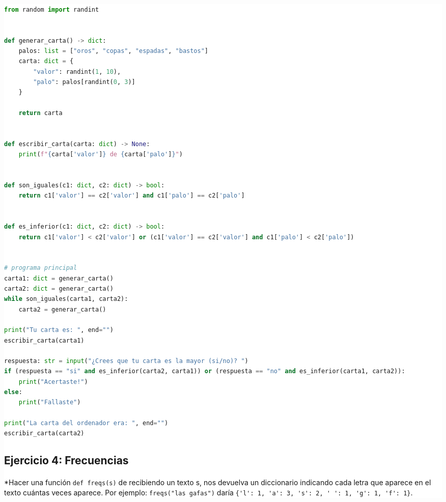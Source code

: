 ```python
from random import randint


def generar_carta() -> dict:
    palos: list = ["oros", "copas", "espadas", "bastos"]
    carta: dict = {
        "valor": randint(1, 10),
        "palo": palos[randint(0, 3)]
    }

    return carta


def escribir_carta(carta: dict) -> None:
    print(f"{carta['valor']} de {carta['palo']}")


def son_iguales(c1: dict, c2: dict) -> bool:
    return c1['valor'] == c2['valor'] and c1['palo'] == c2['palo']


def es_inferior(c1: dict, c2: dict) -> bool:
    return c1['valor'] < c2['valor'] or (c1['valor'] == c2['valor'] and c1['palo'] < c2['palo'])


# programa principal
carta1: dict = generar_carta()
carta2: dict = generar_carta()
while son_iguales(carta1, carta2):
    carta2 = generar_carta()

print("Tu carta es: ", end="")
escribir_carta(carta1)

respuesta: str = input("¿Crees que tu carta es la mayor (si/no)? ")
if (respuesta == "si" and es_inferior(carta2, carta1)) or (respuesta == "no" and es_inferior(carta1, carta2)):
    print("Acertaste!")
else:
    print("Fallaste")

print("La carta del ordenador era: ", end="")
escribir_carta(carta2)
```

## Ejercicio 4: Frecuencias
*Hacer una función `def freqs(s)` de recibiendo un texto s, nos devuelva un diccionario indicando cada letra que aparece en el texto cuántas veces aparece. Por ejemplo: `freqs("las gafas")` daría `{'l': 1, 'a': 3, 's': 2, ' ': 1, 'g': 1, 'f': 1}`.
